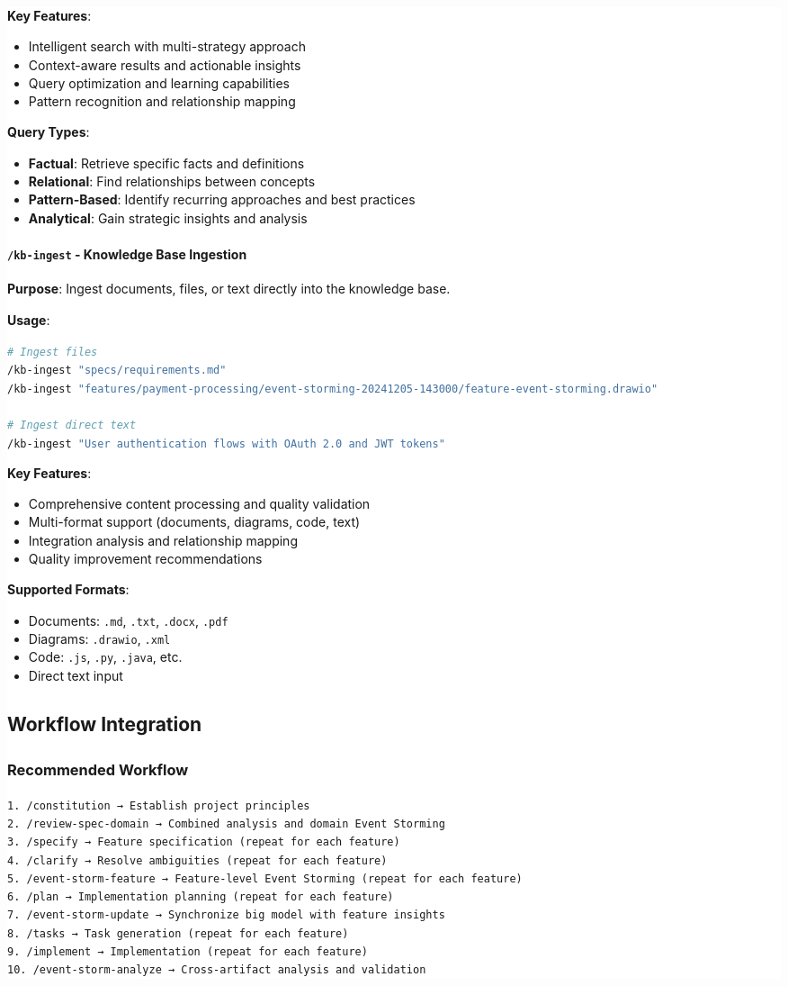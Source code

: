 **Key Features**:
- Intelligent search with multi-strategy approach
- Context-aware results and actionable insights
- Query optimization and learning capabilities
- Pattern recognition and relationship mapping

**Query Types**:
- **Factual**: Retrieve specific facts and definitions
- **Relational**: Find relationships between concepts
- **Pattern-Based**: Identify recurring approaches and best practices
- **Analytical**: Gain strategic insights and analysis

#### `/kb-ingest` - Knowledge Base Ingestion

**Purpose**: Ingest documents, files, or text directly into the knowledge base.

**Usage**:
```bash
# Ingest files
/kb-ingest "specs/requirements.md"
/kb-ingest "features/payment-processing/event-storming-20241205-143000/feature-event-storming.drawio"

# Ingest direct text
/kb-ingest "User authentication flows with OAuth 2.0 and JWT tokens"
```

**Key Features**:
- Comprehensive content processing and quality validation
- Multi-format support (documents, diagrams, code, text)
- Integration analysis and relationship mapping
- Quality improvement recommendations

**Supported Formats**:
- Documents: `.md`, `.txt`, `.docx`, `.pdf`
- Diagrams: `.drawio`, `.xml`
- Code: `.js`, `.py`, `.java`, etc.
- Direct text input

## Workflow Integration

### Recommended Workflow

```
1. /constitution → Establish project principles
2. /review-spec-domain → Combined analysis and domain Event Storming
3. /specify → Feature specification (repeat for each feature)
4. /clarify → Resolve ambiguities (repeat for each feature)
5. /event-storm-feature → Feature-level Event Storming (repeat for each feature)
6. /plan → Implementation planning (repeat for each feature)
7. /event-storm-update → Synchronize big model with feature insights
8. /tasks → Task generation (repeat for each feature)
9. /implement → Implementation (repeat for each feature)
10. /event-storm-analyze → Cross-artifact analysis and validation
```
